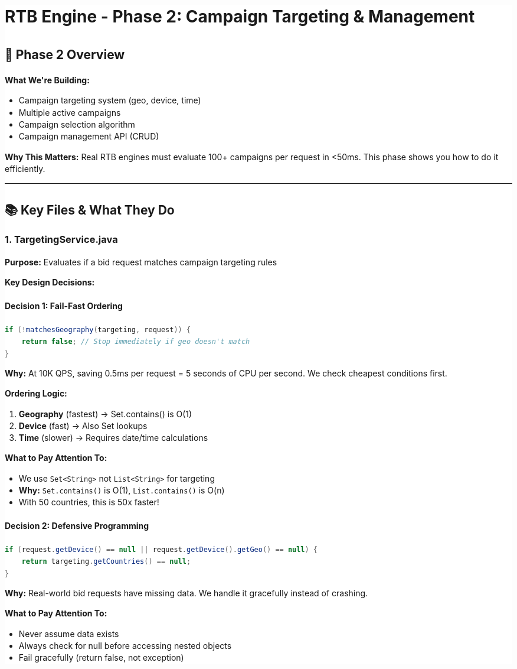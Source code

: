 # RTB Engine - Phase 2: Campaign Targeting & Management

## 🎯 Phase 2 Overview

**What We're Building:**
- Campaign targeting system (geo, device, time)
- Multiple active campaigns
- Campaign selection algorithm
- Campaign management API (CRUD)

**Why This Matters:**
Real RTB engines must evaluate 100+ campaigns per request in <50ms. This phase shows you how to do it efficiently.

---

## 📚 Key Files & What They Do

### 1. TargetingService.java
**Purpose:** Evaluates if a bid request matches campaign targeting rules

**Key Design Decisions:**

#### Decision 1: Fail-Fast Ordering
```java
if (!matchesGeography(targeting, request)) {
    return false; // Stop immediately if geo doesn't match
}
```
**Why:** At 10K QPS, saving 0.5ms per request = 5 seconds of CPU per second. We check cheapest conditions first.

**Ordering Logic:**
1. **Geography** (fastest) → Set.contains() is O(1)
2. **Device** (fast) → Also Set lookups
3. **Time** (slower) → Requires date/time calculations

**What to Pay Attention To:**
- We use `Set<String>` not `List<String>` for targeting
- **Why:** `Set.contains()` is O(1), `List.contains()` is O(n)
- With 50 countries, this is 50x faster!

#### Decision 2: Defensive Programming
```java
if (request.getDevice() == null || request.getDevice().getGeo() == null) {
    return targeting.getCountries() == null;
}
```
**Why:** Real-world bid requests have missing data. We handle it gracefully instead of crashing.

**What to Pay Attention To:**
- Never assume data exists
- Always check for null before accessing nested objects
- Fail gracefully (return false, not exception)
